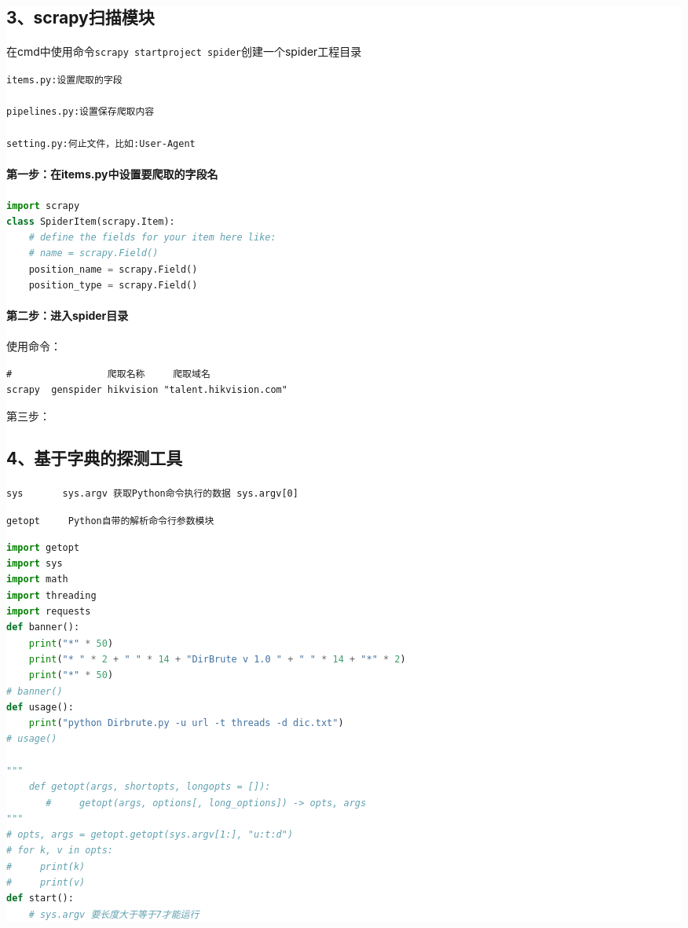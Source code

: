 ## 3、scrapy扫描模块

在cmd中使用命令`scrapy startproject spider`创建一个spider工程目录

```html
items.py:设置爬取的字段

pipelines.py:设置保存爬取内容

setting.py:何止文件，比如:User-Agent
```

#### 第一步：在items.py中设置要爬取的字段名

```python
import scrapy
class SpiderItem(scrapy.Item):
    # define the fields for your item here like:
    # name = scrapy.Field()
    position_name = scrapy.Field()
    position_type = scrapy.Field()
```

#### 第二步：进入spider目录

使用命令：

```shell
#                 爬取名称     爬取域名
scrapy  genspider hikvision "talent.hikvision.com"
```

第三步：





## 4、基于字典的探测工具

`sys       sys.argv 获取Python命令执行的数据	sys.argv[0]`

`getopt     Python自带的解析命令行参数模块`

```python
import getopt
import sys
import math
import threading
import requests
def banner():
    print("*" * 50)
    print("* " * 2 + " " * 14 + "DirBrute v 1.0 " + " " * 14 + "*" * 2)
    print("*" * 50)
# banner()
def usage():
    print("python Dirbrute.py -u url -t threads -d dic.txt")
# usage()

"""
    def getopt(args, shortopts, longopts = []):
       #     getopt(args, options[, long_options]) -> opts, args
"""
# opts, args = getopt.getopt(sys.argv[1:], "u:t:d")
# for k, v in opts:
#     print(k)
#     print(v)
def start():
    # sys.argv 要长度大于等于7才能运行
```